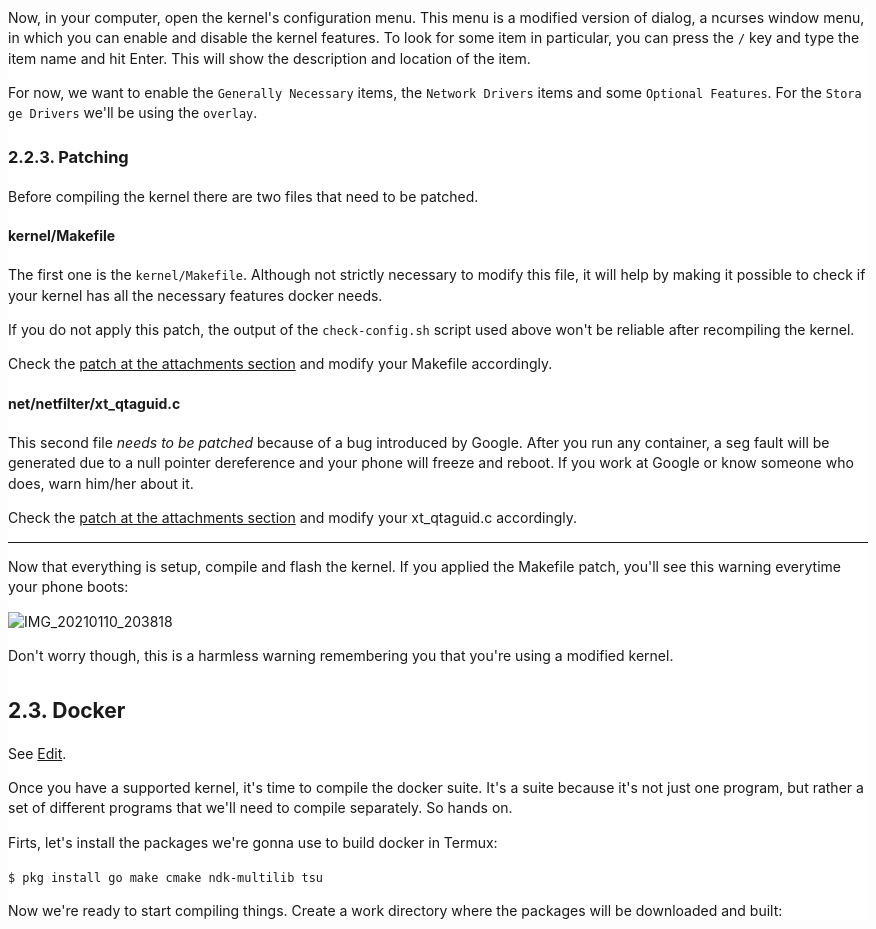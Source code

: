 Now, in your computer, open the kernel's configuration menu. This menu is a modified version of dialog, a ncurses window menu, in which you can enable and disable the kernel features. To look for some item in particular, you can press the `/` key and type the item name and hit Enter. This will show the description and location of the item.

For now, we want to enable the `Generally Necessary` items, the `Network Drivers` items and some `Optional Features`. For the `Storage Drivers` we'll be using the `overlay`.

### 2.2.3. Patching

Before compiling the kernel there are two files that need to be patched.

#### kernel/Makefile

The first one is the `kernel/Makefile`. Although not strictly necessary to modify this file, it will help by making it possible to check if your kernel has all the necessary features docker needs.

If you do not apply this patch, the output of the `check-config.sh` script used above won't be reliable after recompiling the kernel.

Check the [patch at the attachments section](#41-kernel-patches) and modify your Makefile accordingly.

#### net/netfilter/xt_qtaguid.c

This second file *needs to be patched* because of a bug introduced by Google. After you run any container, a seg fault will be generated due to a null pointer dereference and your phone will freeze and reboot. If you work at Google or know someone who does, warn him/her about it.

Check the [patch at the attachments section](#41-kernel-patches) and modify your xt_qtaguid.c accordingly.

---

Now that everything is setup, compile and flash the kernel. If you applied the Makefile patch, you'll see this warning everytime your phone boots:

![IMG_20210110_203818](https://user-images.githubusercontent.com/9597536/104138646-43f48000-539d-11eb-800d-b741b63c8bcd.jpg)

Don't worry though, this is a harmless warning remembering you that you're using a modified kernel.

## 2.3. Docker

See [Edit](#edit-).

Once you have a supported kernel, it's time to compile the docker suite. It's a suite because it's not just one program, but rather a set of different programs that we'll need to compile separately. So hands on.

Firts, let's install the packages we're gonna use to build docker in Termux:

```
$ pkg install go make cmake ndk-multilib tsu
```

Now we're ready to start compiling things. Create a work directory where the packages will be downloaded and built:
